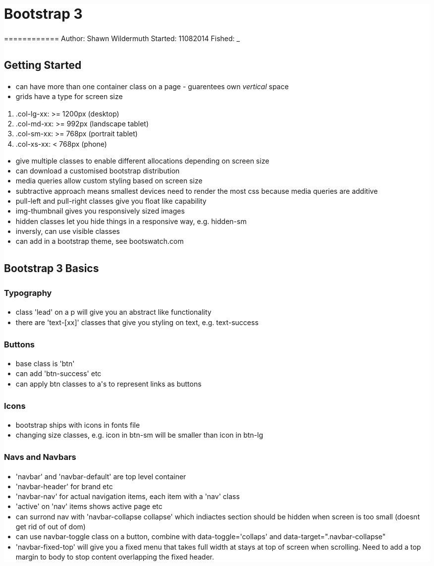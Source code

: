 # Bootstrap 3
============
Author: Shawn Wildermuth
Started: 11082014
Fished: _

## Getting Started
* can have more than one container class on a page - guarentees own *vertical* space
* grids have a type for screen size

1. .col-lg-xx: >= 1200px (desktop)
2. .col-md-xx: >= 992px (landscape tablet)
3. .col-sm-xx: >= 768px (portrait tablet)
4. .col-xs-xx: < 768px (phone)

* give multiple classes to enable different allocations depending on screen size
* can download a customised bootstrap distribution
* media queries allow custom styling based on screen size
* subtractive approach means smallest devices need to render the most css because media queries are additive
* pull-left and pull-right classes give you float like capability
* img-thumbnail gives you responsively sized images
* hidden classes let you hide things in a responsive way, e.g. hidden-sm
* inversly, can use visible classes
* can add in a bootstrap theme, see bootswatch.com

## Bootstrap 3 Basics
### Typography
* class 'lead' on a p will give you an abstract like functionality
* there are 'text-[xx]' classes that give you styling on text, e.g. text-success 

### Buttons
* base class is 'btn'
* can add 'btn-success' etc
* can apply btn classes to a's to represent links as buttons

### Icons
* bootstrap ships with icons in fonts file
* changing size classes, e.g. icon in btn-sm will be smaller than icon in btn-lg

### Navs and Navbars
* 'navbar' and 'navbar-default' are top level container
* 'navbar-header' for brand etc
* 'navbar-nav' for actual navigation items, each item with a 'nav' class
* 'active' on 'nav' items shows active page etc
* can surrond nav with 'navbar-collapse collapse' which indiactes section should be hidden when screen is too small (doesnt get rid of out of dom)
* can use navbar-toggle class on a button, combine with data-toggle='collaps' and data-target=".navbar-collapse"
* 'navbar-fixed-top' will give you a fixed menu that takes full width at stays at top of screen when scrolling.  Need to add a top margin to body to stop content overlapping the fixed header.
